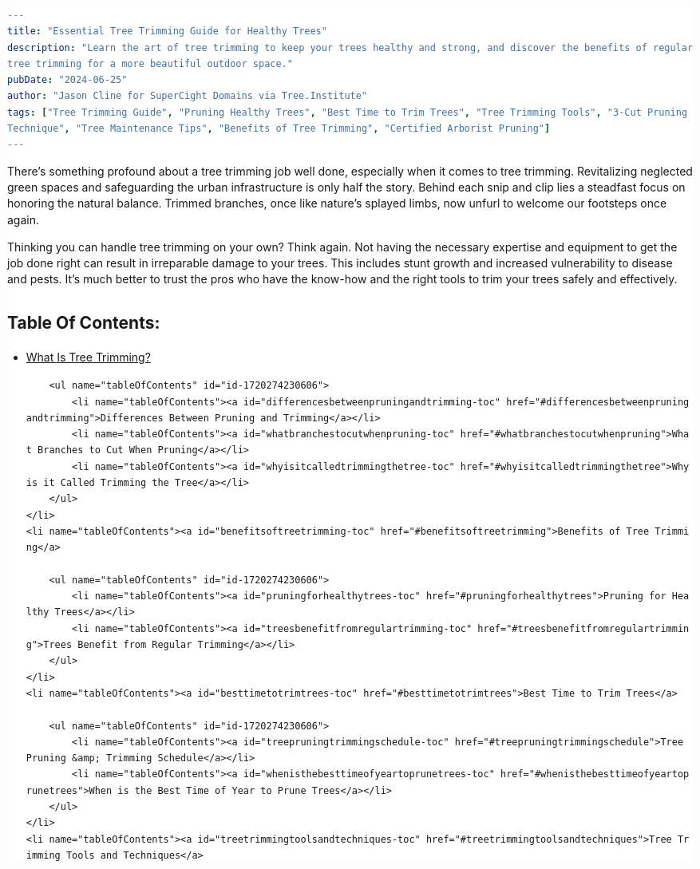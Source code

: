```yaml
---
title: "Essential Tree Trimming Guide for Healthy Trees"
description: "Learn the art of tree trimming to keep your trees healthy and strong, and discover the benefits of regular tree trimming for a more beautiful outdoor space."
pubDate: "2024-06-25"
author: "Jason Cline for SuperCight Domains via Tree.Institute"
tags: ["Tree Trimming Guide", "Pruning Healthy Trees", "Best Time to Trim Trees", "Tree Trimming Tools", "3-Cut Pruning Technique", "Tree Maintenance Tips", "Benefits of Tree Trimming", "Certified Arborist Pruning"]
---
```


<p>There&rsquo;s something profound about a tree trimming job well done, especially when it comes to tree trimming. Revitalizing neglected green spaces and safeguarding the urban infrastructure is only half the story. Behind each snip and clip lies a steadfast focus on honoring the natural balance. Trimmed branches, once like nature&rsquo;s splayed limbs, now unfurl to welcome our footsteps once again.</p>

<p>Thinking you can handle tree trimming on your own? Think again. Not having the necessary expertise and equipment to get the job done right can result in irreparable damage to your trees. This includes stunt growth and increased vulnerability to disease and pests. It&rsquo;s much better to trust the pros who have the know-how and the right tools to trim your trees safely and effectively.</p>

<h2 id="main-toc" name="tableOfContents">Table Of Contents:</h2>

<ul name="tableOfContents" id="id-1720274230606">
	<li name="tableOfContents"><a id="whatistreetrimming-toc" href="#whatistreetrimming">What Is Tree Trimming?</a>

		<ul name="tableOfContents" id="id-1720274230606">
			<li name="tableOfContents"><a id="differencesbetweenpruningandtrimming-toc" href="#differencesbetweenpruningandtrimming">Differences Between Pruning and Trimming</a></li>
			<li name="tableOfContents"><a id="whatbranchestocutwhenpruning-toc" href="#whatbranchestocutwhenpruning">What Branches to Cut When Pruning</a></li>
			<li name="tableOfContents"><a id="whyisitcalledtrimmingthetree-toc" href="#whyisitcalledtrimmingthetree">Why is it Called Trimming the Tree</a></li>
		</ul>
	</li>
	<li name="tableOfContents"><a id="benefitsoftreetrimming-toc" href="#benefitsoftreetrimming">Benefits of Tree Trimming</a>

		<ul name="tableOfContents" id="id-1720274230606">
			<li name="tableOfContents"><a id="pruningforhealthytrees-toc" href="#pruningforhealthytrees">Pruning for Healthy Trees</a></li>
			<li name="tableOfContents"><a id="treesbenefitfromregulartrimming-toc" href="#treesbenefitfromregulartrimming">Trees Benefit from Regular Trimming</a></li>
		</ul>
	</li>
	<li name="tableOfContents"><a id="besttimetotrimtrees-toc" href="#besttimetotrimtrees">Best Time to Trim Trees</a>

		<ul name="tableOfContents" id="id-1720274230606">
			<li name="tableOfContents"><a id="treepruningtrimmingschedule-toc" href="#treepruningtrimmingschedule">Tree Pruning &amp; Trimming Schedule</a></li>
			<li name="tableOfContents"><a id="whenisthebesttimeofyeartoprunetrees-toc" href="#whenisthebesttimeofyeartoprunetrees">When is the Best Time of Year to Prune Trees</a></li>
		</ul>
	</li>
	<li name="tableOfContents"><a id="treetrimmingtoolsandtechniques-toc" href="#treetrimmingtoolsandtechniques">Tree Trimming Tools and Techniques</a>
